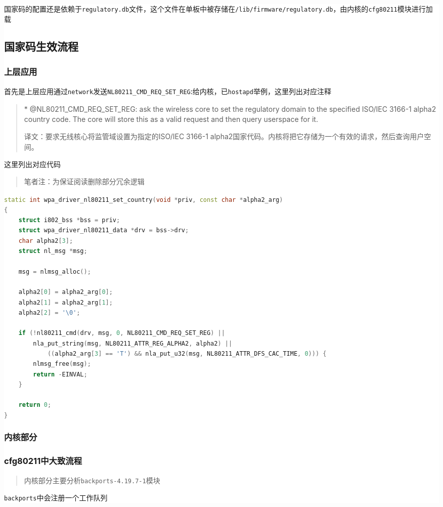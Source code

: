 国家码的配置还是依赖于`regulatory.db`文件，这个文件在单板中被存储在`/lib/firmware/regulatory.db`，由内核的`cfg80211`模块进行加载



## 国家码生效流程

### 上层应用

首先是上层应用通过`network`发送`NL80211_CMD_REQ_SET_REG`:给内核，已`hostapd`举例，这里列出对应注释

> \* @NL80211_CMD_REQ_SET_REG: ask the wireless core to set the regulatory domain to the specified ISO/IEC 3166-1 alpha2 country code. The core will store this as a valid request and then query userspace for it.
>
>译文：要求无线核心将监管域设置为指定的ISO/IEC 3166-1 alpha2国家代码。内核将把它存储为一个有效的请求，然后查询用户空间。



这里列出对应代码

> 笔者注：为保证阅读删除部分冗余逻辑

```cpp
static int wpa_driver_nl80211_set_country(void *priv, const char *alpha2_arg)
{
	struct i802_bss *bss = priv;
	struct wpa_driver_nl80211_data *drv = bss->drv;
	char alpha2[3];
	struct nl_msg *msg;

	msg = nlmsg_alloc();

	alpha2[0] = alpha2_arg[0];
	alpha2[1] = alpha2_arg[1];
	alpha2[2] = '\0';

	if (!nl80211_cmd(drv, msg, 0, NL80211_CMD_REQ_SET_REG) ||
        nla_put_string(msg, NL80211_ATTR_REG_ALPHA2, alpha2) ||
            ((alpha2_arg[3] == 'T') && nla_put_u32(msg, NL80211_ATTR_DFS_CAC_TIME, 0))) {
		nlmsg_free(msg);
		return -EINVAL;
	}

	return 0;
}
```



### 内核部分

### cfg80211中大致流程

> 内核部分主要分析`backports-4.19.7-1`模块

`backports`中会注册一个工作队列
